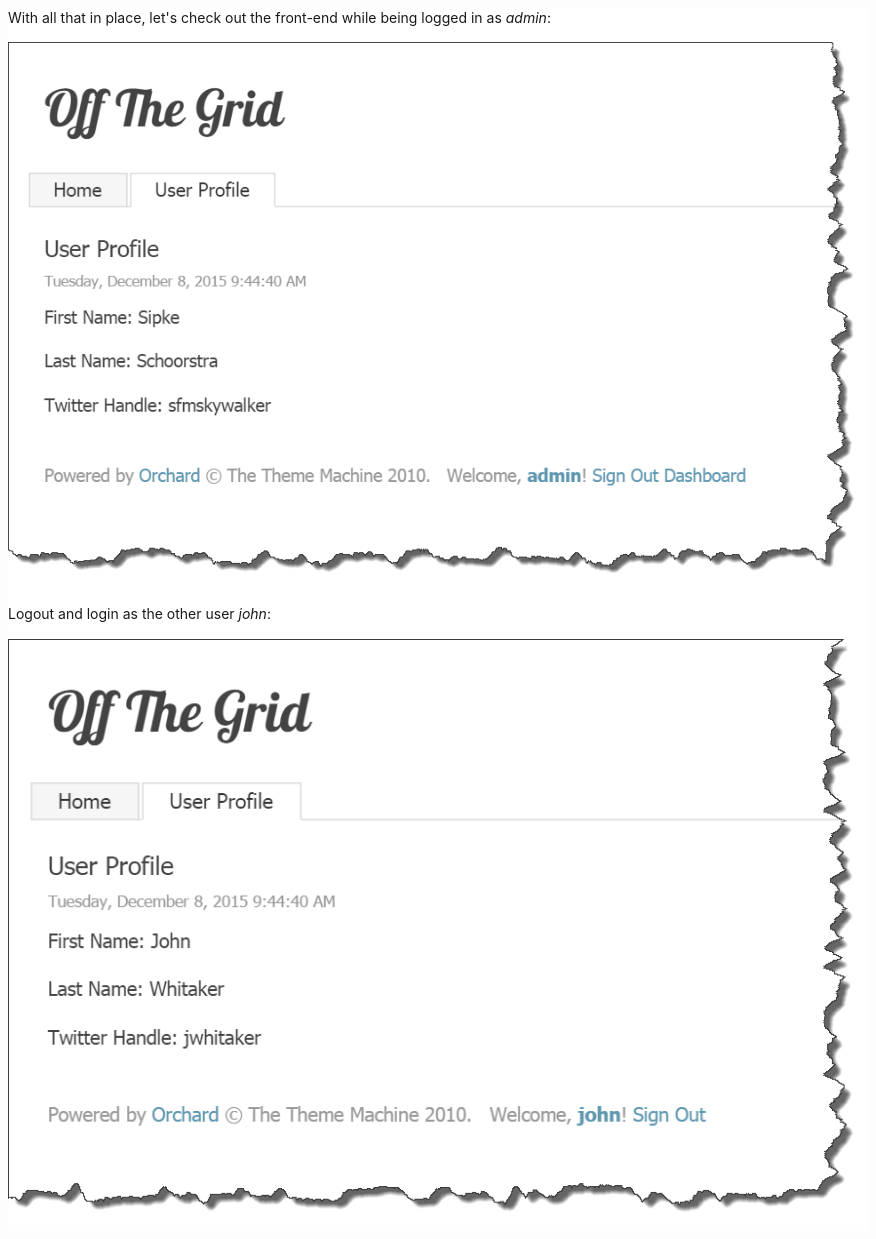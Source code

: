 With all that in place, let's check out the front-end while being logged in as *admin*:

![](./figures/fig-90-user-profile-1.png)

Logout and login as the other user *john*:

![](./figures/fig-91-user-profile-2.png)
